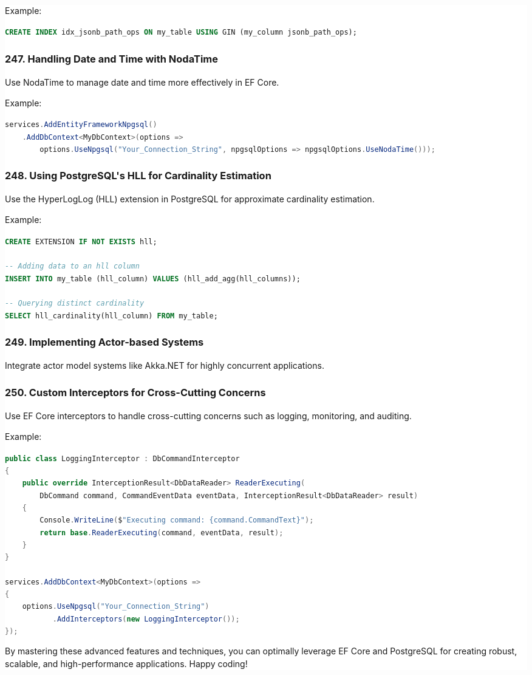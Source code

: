 Example:
```sql
CREATE INDEX idx_jsonb_path_ops ON my_table USING GIN (my_column jsonb_path_ops);
```

### 247. Handling Date and Time with NodaTime
Use NodaTime to manage date and time more effectively in EF Core.

Example:
```csharp
services.AddEntityFrameworkNpgsql()
    .AddDbContext<MyDbContext>(options =>
        options.UseNpgsql("Your_Connection_String", npgsqlOptions => npgsqlOptions.UseNodaTime()));
```

### 248. Using PostgreSQL's HLL for Cardinality Estimation
Use the HyperLogLog (HLL) extension in PostgreSQL for approximate cardinality estimation.

Example:
```sql
CREATE EXTENSION IF NOT EXISTS hll;

-- Adding data to an hll column
INSERT INTO my_table (hll_column) VALUES (hll_add_agg(hll_columns));

-- Querying distinct cardinality
SELECT hll_cardinality(hll_column) FROM my_table;
```

### 249. Implementing Actor-based Systems
Integrate actor model systems like Akka.NET for highly concurrent applications.

### 250. Custom Interceptors for Cross-Cutting Concerns
Use EF Core interceptors to handle cross-cutting concerns such as logging, monitoring, and auditing.

Example:
```csharp
public class LoggingInterceptor : DbCommandInterceptor
{
    public override InterceptionResult<DbDataReader> ReaderExecuting(
        DbCommand command, CommandEventData eventData, InterceptionResult<DbDataReader> result)
    {
        Console.WriteLine($"Executing command: {command.CommandText}");
        return base.ReaderExecuting(command, eventData, result);
    }
}

services.AddDbContext<MyDbContext>(options =>
{
    options.UseNpgsql("Your_Connection_String")
           .AddInterceptors(new LoggingInterceptor());
});
```

By mastering these advanced features and techniques, you can optimally leverage EF Core and PostgreSQL for creating robust, scalable, and high-performance applications. Happy coding!
